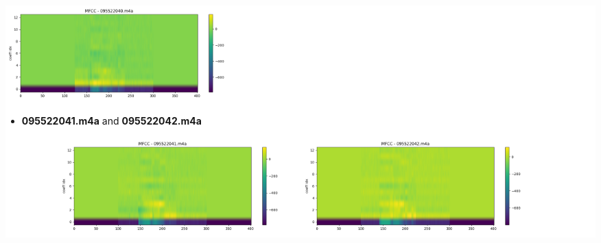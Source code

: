   <img src="images/MFCC_095522040.png" width="350"/>
</p>

- **095522041.m4a** and **095522042.m4a**
<p align="center">
  <img src="images/MFCC_095522041.png" width="350"/>
  <img src="images/MFCC_095522042.png" width="350"/>
</p>
